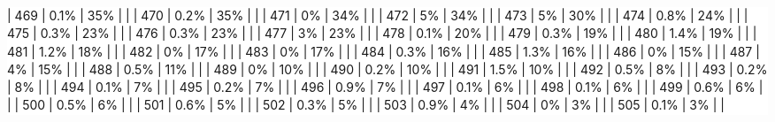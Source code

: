 | 469 | 0.1% | 35% |  |
| 470 | 0.2% | 35% |  |
| 471 | 0% | 34% |  |
| 472 | 5% | 34% |  |
| 473 | 5% | 30% |  |
| 474 | 0.8% | 24% |  |
| 475 | 0.3% | 23% |  |
| 476 | 0.3% | 23% |  |
| 477 | 3% | 23% |  |
| 478 | 0.1% | 20% |  |
| 479 | 0.3% | 19% |  |
| 480 | 1.4% | 19% |  |
| 481 | 1.2% | 18% |  |
| 482 | 0% | 17% |  |
| 483 | 0% | 17% |  |
| 484 | 0.3% | 16% |  |
| 485 | 1.3% | 16% |  |
| 486 | 0% | 15% |  |
| 487 | 4% | 15% |  |
| 488 | 0.5% | 11% |  |
| 489 | 0% | 10% |  |
| 490 | 0.2% | 10% |  |
| 491 | 1.5% | 10% |  |
| 492 | 0.5% | 8% |  |
| 493 | 0.2% | 8% |  |
| 494 | 0.1% | 7% |  |
| 495 | 0.2% | 7% |  |
| 496 | 0.9% | 7% |  |
| 497 | 0.1% | 6% |  |
| 498 | 0.1% | 6% |  |
| 499 | 0.6% | 6% |  |
| 500 | 0.5% | 6% |  |
| 501 | 0.6% | 5% |  |
| 502 | 0.3% | 5% |  |
| 503 | 0.9% | 4% |  |
| 504 | 0% | 3% |  |
| 505 | 0.1% | 3% |  |